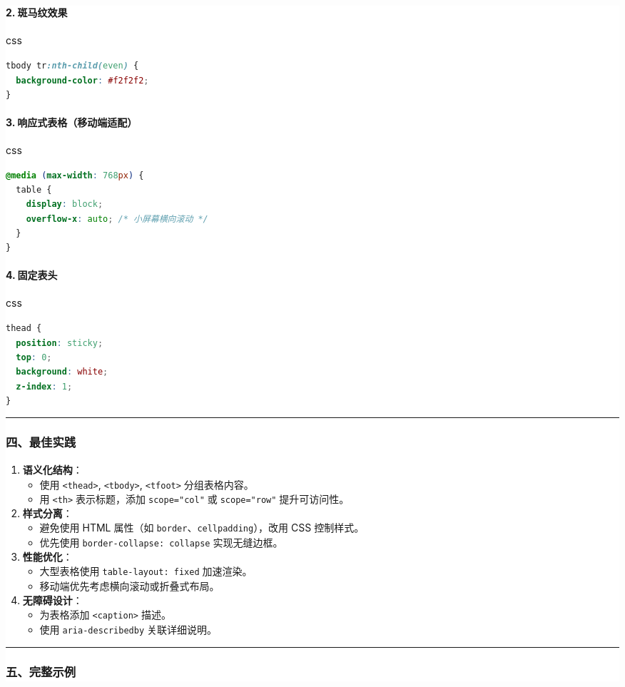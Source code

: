 #### **2. 斑马纹效果**

css

```css
tbody tr:nth-child(even) {
  background-color: #f2f2f2;
}
```

#### **3. 响应式表格（移动端适配）**

css

```css
@media (max-width: 768px) {
  table {
    display: block;
    overflow-x: auto; /* 小屏幕横向滚动 */
  }
}
```

#### **4. 固定表头**

css

```css
thead {
  position: sticky;
  top: 0;
  background: white;
  z-index: 1;
}
```

------

### **四、最佳实践**

1. **语义化结构**：
   - 使用 `<thead>`, `<tbody>`, `<tfoot>` 分组表格内容。
   - 用 `<th>` 表示标题，添加 `scope="col"` 或 `scope="row"` 提升可访问性。
2. **样式分离**：
   - 避免使用 HTML 属性（如 `border`、`cellpadding`），改用 CSS 控制样式。
   - 优先使用 `border-collapse: collapse` 实现无缝边框。
3. **性能优化**：
   - 大型表格使用 `table-layout: fixed` 加速渲染。
   - 移动端优先考虑横向滚动或折叠式布局。
4. **无障碍设计**：
   - 为表格添加 `<caption>` 描述。
   - 使用 `aria-describedby` 关联详细说明。

------

### **五、完整示例**
